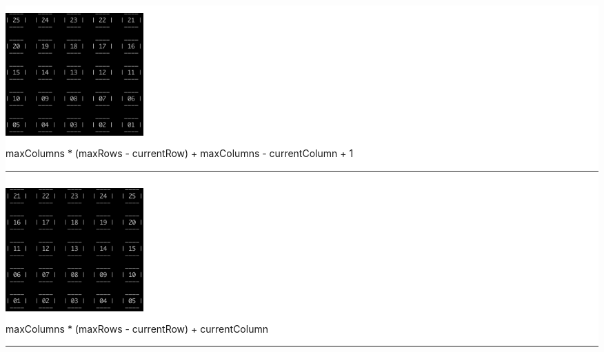 <img height="200" width="200" src="screenshots/3.png" /><br />
maxColumns * (maxRows - currentRow) + maxColumns - currentColumn + 1

---
<img height="200" width="200" src="screenshots/4.png" /><br />
maxColumns * (maxRows - currentRow) + currentColumn

---